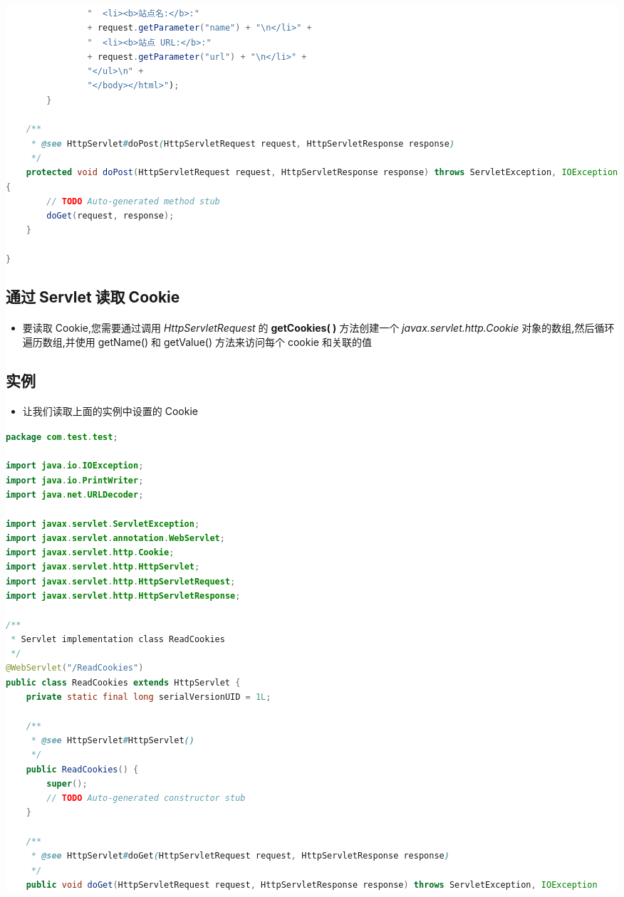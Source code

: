```java
                "  <li><b>站点名:</b>:"
                + request.getParameter("name") + "\n</li>" +
                "  <li><b>站点 URL:</b>:"
                + request.getParameter("url") + "\n</li>" +
                "</ul>\n" +
                "</body></html>");
        }

    /**
     * @see HttpServlet#doPost(HttpServletRequest request, HttpServletResponse response)
     */
    protected void doPost(HttpServletRequest request, HttpServletResponse response) throws ServletException, IOException {
        // TODO Auto-generated method stub
        doGet(request, response);
    }

}
```

## 通过 Servlet 读取 Cookie

- 要读取 Cookie,您需要通过调用 *HttpServletRequest* 的 **getCookies( )** 方法创建一个 *javax.servlet.http.Cookie* 对象的数组,然后循环遍历数组,并使用 getName() 和 getValue() 方法来访问每个 cookie 和关联的值

## 实例

- 让我们读取上面的实例中设置的 Cookie

```java
package com.test.test;

import java.io.IOException;
import java.io.PrintWriter;
import java.net.URLDecoder;

import javax.servlet.ServletException;
import javax.servlet.annotation.WebServlet;
import javax.servlet.http.Cookie;
import javax.servlet.http.HttpServlet;
import javax.servlet.http.HttpServletRequest;
import javax.servlet.http.HttpServletResponse;

/**
 * Servlet implementation class ReadCookies
 */
@WebServlet("/ReadCookies")
public class ReadCookies extends HttpServlet {
    private static final long serialVersionUID = 1L;

    /**
     * @see HttpServlet#HttpServlet()
     */
    public ReadCookies() {
        super();
        // TODO Auto-generated constructor stub
    }

    /**
     * @see HttpServlet#doGet(HttpServletRequest request, HttpServletResponse response)
     */
    public void doGet(HttpServletRequest request, HttpServletResponse response) throws ServletException, IOException
```